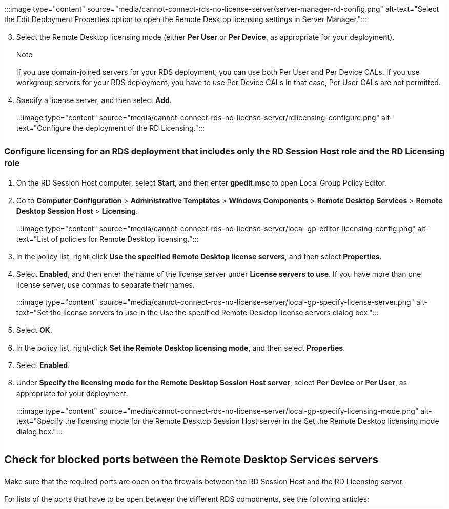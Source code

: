    :::image type="content" source="media/cannot-connect-rds-no-license-server/server-manager-rd-config.png" alt-text="Select the Edit Deployment Properties option to open the Remote Desktop licensing settings in Server Manager.":::

3. Select the Remote Desktop licensing mode (either **Per User** or **Per Device**, as appropriate for your deployment).

   > [!NOTE]  
   > If you use domain-joined servers for your RDS deployment, you can use both Per User and Per Device CALs. If you use workgroup servers for your RDS deployment, you have to use Per Device CALs In that case, Per User CALs are not permitted.
4. Specify a license server, and then select **Add**.

   :::image type="content" source="media/cannot-connect-rds-no-license-server/rdlicensing-configure.png" alt-text="Configure the deployment of the RD Licensing.":::

### <a id=nordcb></a>Configure licensing for an RDS deployment that includes only the RD Session Host role and the RD Licensing role

1. On the RD Session Host computer, select **Start**, and then enter **gpedit.msc** to open Local Group Policy Editor.
2. Go to **Computer Configuration** > **Administrative Templates** > **Windows Components** > **Remote Desktop Services** > **Remote Desktop Session Host** > **Licensing**.

   :::image type="content" source="media/cannot-connect-rds-no-license-server/local-gp-editor-licensing-config.png" alt-text="List of policies for Remote Desktop licensing.":::

3. In the policy list, right-click **Use the specified Remote Desktop license servers**, and then select **Properties**.
4. Select **Enabled**, and then enter the name of the license server under **License servers to use**. If you have more than one license server, use commas to separate their names.

   :::image type="content" source="media/cannot-connect-rds-no-license-server/local-gp-specify-license-server.png" alt-text="Set the license servers to use in the Use the specified Remote Desktop license servers dialog box.":::

5. Select **OK**.  
6. In the policy list, right-click **Set the Remote Desktop licensing mode**, and then select **Properties**.
7. Select **Enabled**.
8. Under **Specify the licensing mode for the Remote Desktop Session Host server**, select **Per Device** or **Per User**, as appropriate for your deployment.

   :::image type="content" source="media/cannot-connect-rds-no-license-server/local-gp-specify-licensing-mode.png" alt-text="Specify the licensing mode for the Remote Desktop Session Host server in the Set the Remote Desktop licensing mode dialog box.":::

## Check for blocked ports between the Remote Desktop Services servers

Make sure that the required ports are open on the firewalls between the RD Session Host and the RD Licensing server.

For lists of the ports that have to be open between the different RDS components, see the following articles:
